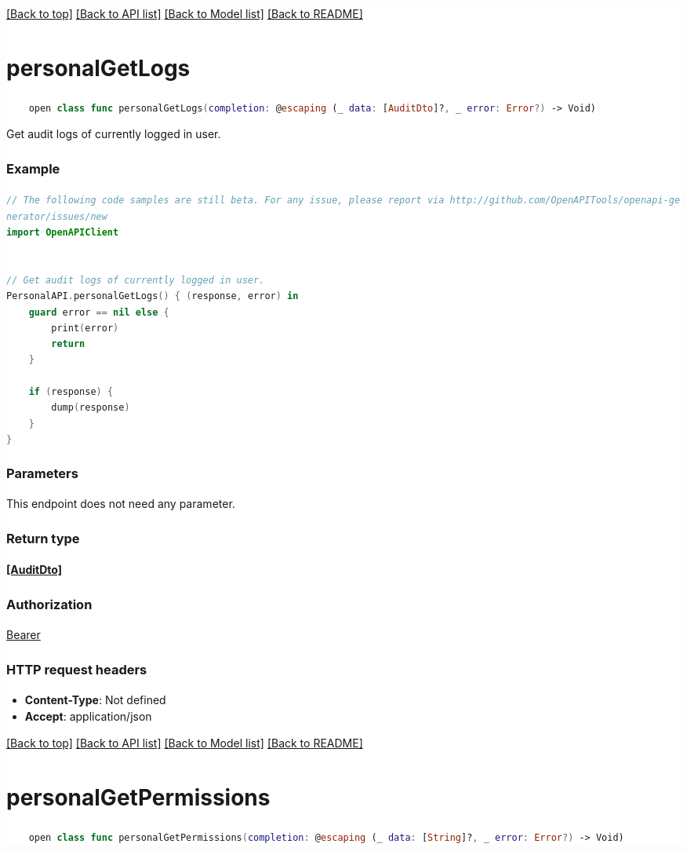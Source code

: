[[Back to top]](#) [[Back to API list]](../README.md#documentation-for-api-endpoints) [[Back to Model list]](../README.md#documentation-for-models) [[Back to README]](../README.md)

# **personalGetLogs**
```swift
    open class func personalGetLogs(completion: @escaping (_ data: [AuditDto]?, _ error: Error?) -> Void)
```

Get audit logs of currently logged in user.

### Example
```swift
// The following code samples are still beta. For any issue, please report via http://github.com/OpenAPITools/openapi-generator/issues/new
import OpenAPIClient


// Get audit logs of currently logged in user.
PersonalAPI.personalGetLogs() { (response, error) in
    guard error == nil else {
        print(error)
        return
    }

    if (response) {
        dump(response)
    }
}
```

### Parameters
This endpoint does not need any parameter.

### Return type

[**[AuditDto]**](AuditDto.md)

### Authorization

[Bearer](../README.md#Bearer)

### HTTP request headers

 - **Content-Type**: Not defined
 - **Accept**: application/json

[[Back to top]](#) [[Back to API list]](../README.md#documentation-for-api-endpoints) [[Back to Model list]](../README.md#documentation-for-models) [[Back to README]](../README.md)

# **personalGetPermissions**
```swift
    open class func personalGetPermissions(completion: @escaping (_ data: [String]?, _ error: Error?) -> Void)
```
